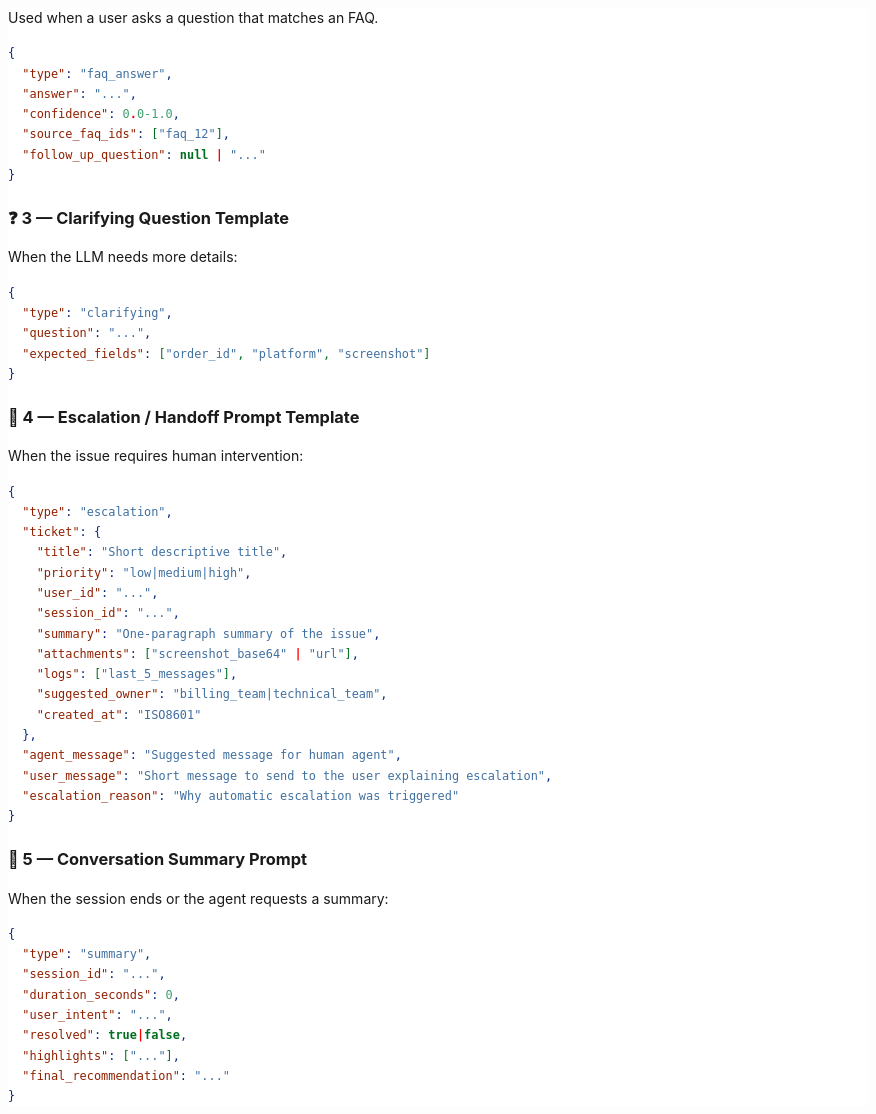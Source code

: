 Used when a user asks a question that matches an FAQ.

```json
{
  "type": "faq_answer",
  "answer": "...",
  "confidence": 0.0-1.0,
  "source_faq_ids": ["faq_12"],
  "follow_up_question": null | "..."
}

```

### ❓ 3 — Clarifying Question Template
When the LLM needs more details:
```json
{
  "type": "clarifying",
  "question": "...",
  "expected_fields": ["order_id", "platform", "screenshot"]
}
```
### 🚨 4 — Escalation / Handoff Prompt Template
When the issue requires human intervention:

```json
{
  "type": "escalation",
  "ticket": {
    "title": "Short descriptive title",
    "priority": "low|medium|high",
    "user_id": "...",
    "session_id": "...",
    "summary": "One-paragraph summary of the issue",
    "attachments": ["screenshot_base64" | "url"],
    "logs": ["last_5_messages"],
    "suggested_owner": "billing_team|technical_team",
    "created_at": "ISO8601"
  },
  "agent_message": "Suggested message for human agent",
  "user_message": "Short message to send to the user explaining escalation",
  "escalation_reason": "Why automatic escalation was triggered"
}
```
### 🧾 5 — Conversation Summary Prompt
When the session ends or the agent requests a summary:
```json
{
  "type": "summary",
  "session_id": "...",
  "duration_seconds": 0,
  "user_intent": "...",
  "resolved": true|false,
  "highlights": ["..."],
  "final_recommendation": "..."
}
```
